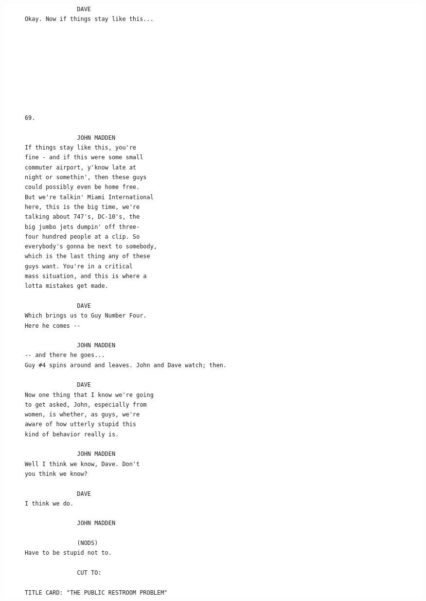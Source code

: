                          DAVE
          Okay. Now if things stay like this...

                         

                         

                         

                         

          69.

                         JOHN MADDEN
          If things stay like this, you're
          fine - and if this were some small
          commuter airport, y'know late at
          night or somethin', then these guys
          could possibly even be home free.
          But we're talkin' Miami International
          here, this is the big time, we're
          talking about 747's, DC-10's, the
          big jumbo jets dumpin' off three-
          four hundred people at a clip. So
          everybody's gonna be next to somebody,
          which is the last thing any of these
          guys want. You're in a critical
          mass situation, and this is where a
          lotta mistakes get made.

                         DAVE
          Which brings us to Guy Number Four.
          Here he comes --

                         JOHN MADDEN
          -- and there he goes...
          Guy #4 spins around and leaves. John and Dave watch; then.

                         DAVE
          Now one thing that I know we're going
          to get asked, John, especially from
          women, is whether, as guys, we're
          aware of how utterly stupid this
          kind of behavior really is.

                         JOHN MADDEN
          Well I think we know, Dave. Don't
          you think we know?

                         DAVE
          I think we do.

                         JOHN MADDEN

                         (NODS)
          Have to be stupid not to.

                         CUT TO:

          TITLE CARD: "THE PUBLIC RESTROOM PROBLEM"
